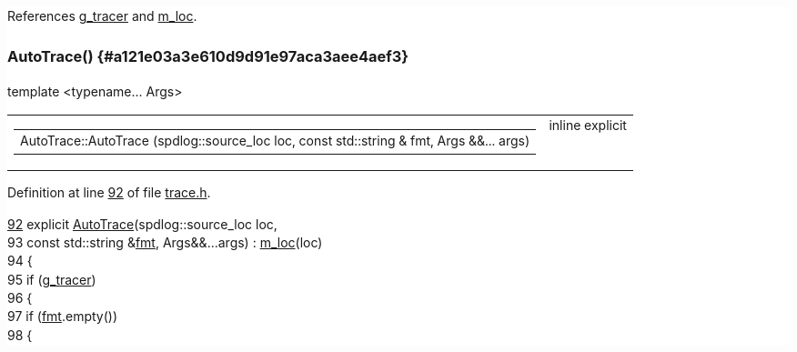 </div>


References <a href="/web-doxygen/docs/api/files/src/trace-h/#a5cba80b7682f3c7fb87a3a34c9b9cef8">g&#95;tracer</a> and <a href="#a6f60f88ddaf899f795b0b7e943d16577">m&#95;loc</a>.
</div>
</div>

### AutoTrace() {#a121e03a3e610d9d91e97aca3aee4aef3}

<div class="doxyMemberItem">
<div class="doxyMemberProto">
<div class="doxyMemberTemplate">template &lt;typename... Args&gt;</div>
<table class="doxyMemberLabels">
<tr class="doxyMemberLabels">
<td class="doxyMemberLabelsLeft">
<table class="doxyMemberName">
<tr>
<td class="doxyMemberName">AutoTrace::AutoTrace (spdlog::source_loc loc, const std::string &amp; fmt, Args &amp;&amp;... args)</td>
</tr>
</table>
</td>
<td class="doxyMemberLabelsRight">
<span class="doxyMemberLabels">
<span class="doxyMemberLabel inline">inline</span>
<span class="doxyMemberLabel explicit">explicit</span>
</span>
</td>
</tr>
</table>
</div>
<div class="doxyMemberDoc">


<p>Definition at line <a href="/web-doxygen/docs/api/files/src/trace-h/#l00092">92</a> of file <a href="/web-doxygen/docs/api/files/src/trace-h">trace.h</a>.</p>

<div class="doxyProgramListing">

<div class="doxyCodeLine"><span class="doxyLineNumber"><a href="#a121e03a3e610d9d91e97aca3aee4aef3">92</a></span><span class="doxyLineContent"><span class="doxyHighlight">    </span><span class="doxyHighlightKeyword">explicit</span><span class="doxyHighlight"> <a href="#a121e03a3e610d9d91e97aca3aee4aef3">AutoTrace</a>(spdlog::source_loc loc,</span></span></div>
<div class="doxyCodeLine"><span class="doxyLineNumber">93</span><span class="doxyLineContent"><span class="doxyHighlight">                       </span><span class="doxyHighlightKeyword">const</span><span class="doxyHighlight"> std::string &amp;<a href="/web-doxygen/docs/api/namespaces/fmt">fmt</a>, Args&amp;&amp;...args) : <a href="#a6f60f88ddaf899f795b0b7e943d16577">m_loc</a>(loc)</span></span></div>
<div class="doxyCodeLine"><span class="doxyLineNumber">94</span><span class="doxyLineContent"><span class="doxyHighlight">    {</span></span></div>
<div class="doxyCodeLine"><span class="doxyLineNumber">95</span><span class="doxyLineContent"><span class="doxyHighlight">      </span><span class="doxyHighlightKeywordFlow">if</span><span class="doxyHighlight"> (<a href="/web-doxygen/docs/api/files/src/trace-h/#a5cba80b7682f3c7fb87a3a34c9b9cef8">g_tracer</a>)</span></span></div>
<div class="doxyCodeLine"><span class="doxyLineNumber">96</span><span class="doxyLineContent"><span class="doxyHighlight">      {</span></span></div>
<div class="doxyCodeLine"><span class="doxyLineNumber">97</span><span class="doxyLineContent"><span class="doxyHighlight">        </span><span class="doxyHighlightKeywordFlow">if</span><span class="doxyHighlight"> (<a href="/web-doxygen/docs/api/namespaces/fmt">fmt</a>.empty())</span></span></div>
<div class="doxyCodeLine"><span class="doxyLineNumber">98</span><span class="doxyLineContent"><span class="doxyHighlight">        {</span></span></div>